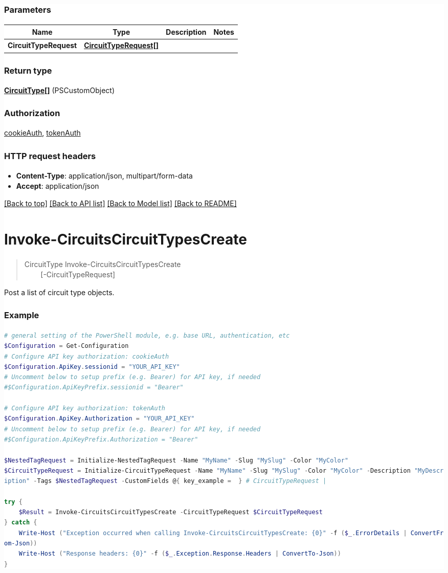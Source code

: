 ### Parameters

Name | Type | Description  | Notes
------------- | ------------- | ------------- | -------------
 **CircuitTypeRequest** | [**CircuitTypeRequest[]**](CircuitTypeRequest.md)|  | 

### Return type

[**CircuitType[]**](CircuitType.md) (PSCustomObject)

### Authorization

[cookieAuth](../README.md#cookieAuth), [tokenAuth](../README.md#tokenAuth)

### HTTP request headers

 - **Content-Type**: application/json, multipart/form-data
 - **Accept**: application/json

[[Back to top]](#) [[Back to API list]](../README.md#documentation-for-api-endpoints) [[Back to Model list]](../README.md#documentation-for-models) [[Back to README]](../README.md)

<a id="Invoke-CircuitsCircuitTypesCreate"></a>
# **Invoke-CircuitsCircuitTypesCreate**
> CircuitType Invoke-CircuitsCircuitTypesCreate<br>
> &nbsp;&nbsp;&nbsp;&nbsp;&nbsp;&nbsp;&nbsp;&nbsp;[-CircuitTypeRequest] <PSCustomObject><br>



Post a list of circuit type objects.

### Example
```powershell
# general setting of the PowerShell module, e.g. base URL, authentication, etc
$Configuration = Get-Configuration
# Configure API key authorization: cookieAuth
$Configuration.ApiKey.sessionid = "YOUR_API_KEY"
# Uncomment below to setup prefix (e.g. Bearer) for API key, if needed
#$Configuration.ApiKeyPrefix.sessionid = "Bearer"

# Configure API key authorization: tokenAuth
$Configuration.ApiKey.Authorization = "YOUR_API_KEY"
# Uncomment below to setup prefix (e.g. Bearer) for API key, if needed
#$Configuration.ApiKeyPrefix.Authorization = "Bearer"

$NestedTagRequest = Initialize-NestedTagRequest -Name "MyName" -Slug "MySlug" -Color "MyColor"
$CircuitTypeRequest = Initialize-CircuitTypeRequest -Name "MyName" -Slug "MySlug" -Color "MyColor" -Description "MyDescription" -Tags $NestedTagRequest -CustomFields @{ key_example =  } # CircuitTypeRequest | 

try {
    $Result = Invoke-CircuitsCircuitTypesCreate -CircuitTypeRequest $CircuitTypeRequest
} catch {
    Write-Host ("Exception occurred when calling Invoke-CircuitsCircuitTypesCreate: {0}" -f ($_.ErrorDetails | ConvertFrom-Json))
    Write-Host ("Response headers: {0}" -f ($_.Exception.Response.Headers | ConvertTo-Json))
}
```

